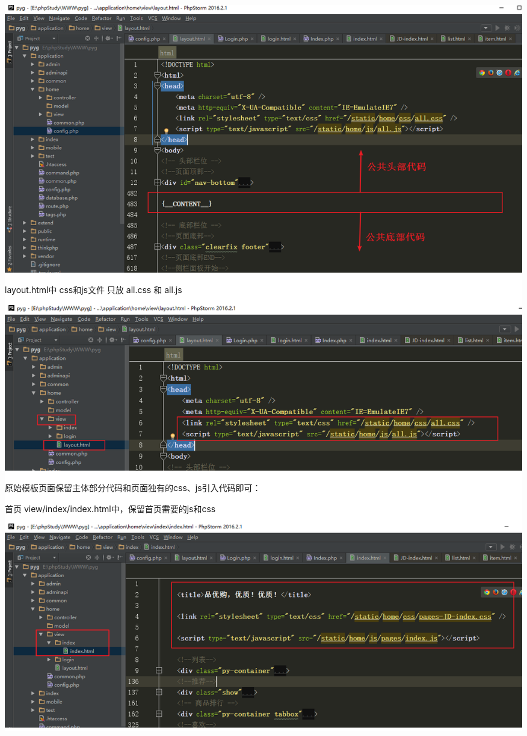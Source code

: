  ![1563674444098](img/1563674444098.png)

layout.html中 css和js文件 只放  all.css  和 all.js

![1563674472590](img/1563674472590.png)

原始模板页面保留主体部分代码和页面独有的css、js引入代码即可：

首页 view/index/index.html中，保留首页需要的js和css

 ![1563674534330](img/1563674534330.png)

